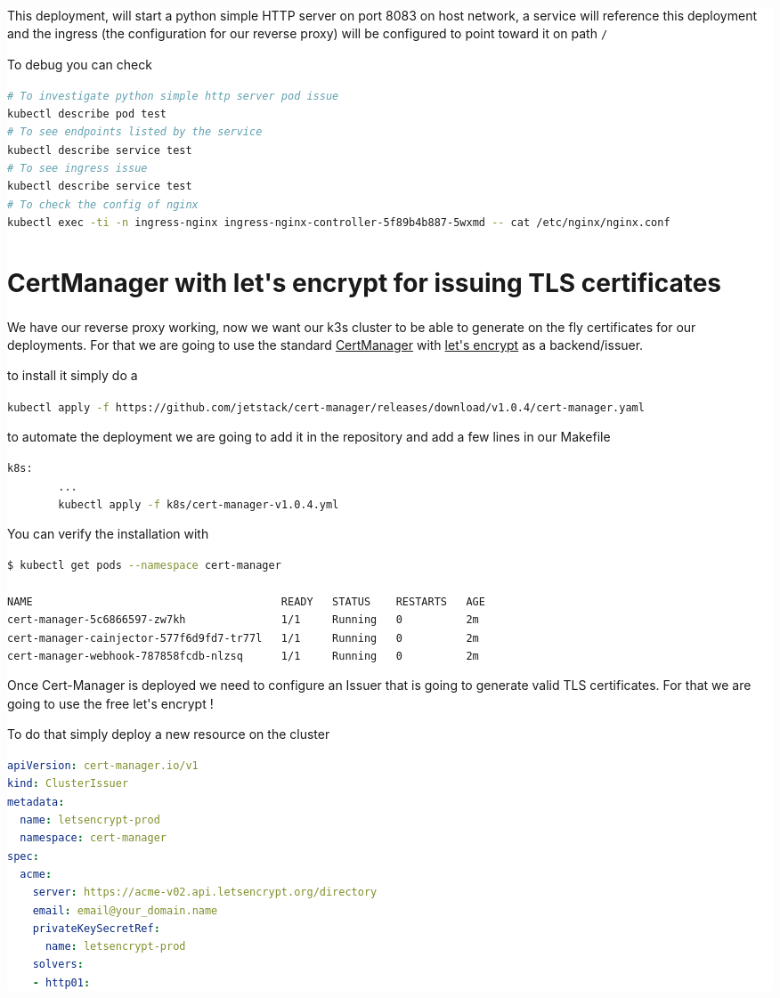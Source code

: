 
This deployment, will start a python simple HTTP server on port 8083 on host network, a service will reference this deployment and the ingress (the configuration for our reverse proxy) will be configured to point toward it on path `/`

To debug you can check
```bash
# To investigate python simple http server pod issue
kubectl describe pod test
# To see endpoints listed by the service
kubectl describe service test
# To see ingress issue
kubectl describe service test
# To check the config of nginx
kubectl exec -ti -n ingress-nginx ingress-nginx-controller-5f89b4b887-5wxmd -- cat /etc/nginx/nginx.conf
```

# CertManager with let's encrypt for issuing TLS certificates  <a name="letsencrypt"></a>

We have our reverse proxy working, now we want our k3s cluster to be able to generate on the fly certificates for our deployments. For that we are going to use the standard [CertManager](https://github.com/jetstack/cert-manager) with [let's encrypt](https://letsencrypt.org/fr/) as a backend/issuer.

to install it simply do a
```bash
kubectl apply -f https://github.com/jetstack/cert-manager/releases/download/v1.0.4/cert-manager.yaml
```

to automate the deployment we are going to add it in the repository and add a few lines in our Makefile

```bash
k8s:
        ...
        kubectl apply -f k8s/cert-manager-v1.0.4.yml
```

You can verify the installation with
```bash
$ kubectl get pods --namespace cert-manager

NAME                                       READY   STATUS    RESTARTS   AGE
cert-manager-5c6866597-zw7kh               1/1     Running   0          2m
cert-manager-cainjector-577f6d9fd7-tr77l   1/1     Running   0          2m
cert-manager-webhook-787858fcdb-nlzsq      1/1     Running   0          2m
```

Once Cert-Manager is deployed we need to configure an Issuer that is going to generate valid TLS certificates. For that we are going to use the free let's encrypt !

To do that simply deploy a new resource on the cluster
```yaml
apiVersion: cert-manager.io/v1
kind: ClusterIssuer
metadata:
  name: letsencrypt-prod
  namespace: cert-manager
spec:
  acme:
    server: https://acme-v02.api.letsencrypt.org/directory
    email: email@your_domain.name
    privateKeySecretRef:
      name: letsencrypt-prod
    solvers:
    - http01:
```